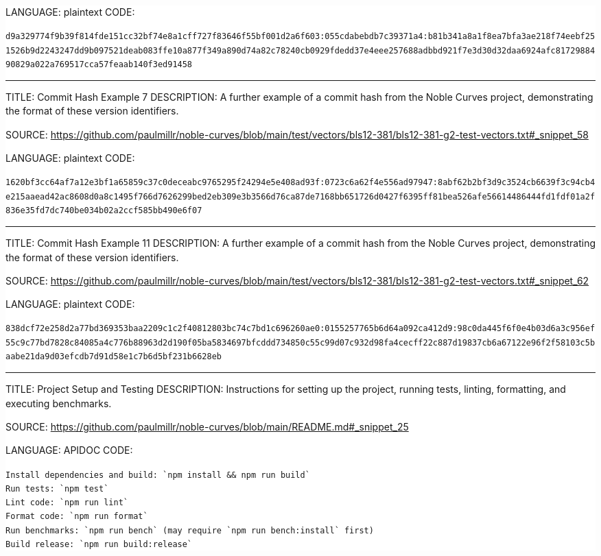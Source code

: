 LANGUAGE: plaintext
CODE:
```
d9a329774f9b39f814fde151cc32bf74e8a1cff727f83646f55bf001d2a6f603:055cdabebdb7c39371a4:b81b341a8a1f8ea7bfa3ae218f74eebf251526b9d2243247dd9b097521deab083ffe10a877f349a890d74a82c78240cb0929fdedd37e4eee257688adbbd921f7e3d30d32daa6924afc8172988490829a022a769517cca57feaab140f3ed91458
```

--------------------------------

TITLE: Commit Hash Example 7
DESCRIPTION: A further example of a commit hash from the Noble Curves project, demonstrating the format of these version identifiers.

SOURCE: https://github.com/paulmillr/noble-curves/blob/main/test/vectors/bls12-381/bls12-381-g2-test-vectors.txt#_snippet_58

LANGUAGE: plaintext
CODE:
```
1620bf3cc64af7a12e3bf1a65859c37c0deceabc9765295f24294e5e408ad93f:0723c6a62f4e556ad97947:8abf62b2bf3d9c3524cb6639f3c94cb4e215aaead42ac8608d0a8c1495f766d7626299bed2eb309e3b3566d76ca87de7168bb651726d0427f6395ff81bea526afe56614486444fd1fdf01a2f836e35fd7dc740be034b02a2ccf585bb490e6f07
```

--------------------------------

TITLE: Commit Hash Example 11
DESCRIPTION: A further example of a commit hash from the Noble Curves project, demonstrating the format of these version identifiers.

SOURCE: https://github.com/paulmillr/noble-curves/blob/main/test/vectors/bls12-381/bls12-381-g2-test-vectors.txt#_snippet_62

LANGUAGE: plaintext
CODE:
```
838dcf72e258d2a77bd369353baa2209c1c2f40812803bc74c7bd1c696260ae0:0155257765b6d64a092ca412d9:98c0da445f6f0e4b03d6a3c956ef55c9c77bd7828c84085a4c776b88963d2d190f05ba5834697bfcddd734850c55c99d07c932d98fa4cecff22c887d19837cb6a67122e96f2f58103c5baabe21da9d03efcdb7d91d58e1c7b6d5bf231b6628eb
```

--------------------------------

TITLE: Project Setup and Testing
DESCRIPTION: Instructions for setting up the project, running tests, linting, formatting, and executing benchmarks.

SOURCE: https://github.com/paulmillr/noble-curves/blob/main/README.md#_snippet_25

LANGUAGE: APIDOC
CODE:
```
Install dependencies and build: `npm install && npm run build`
Run tests: `npm test`
Lint code: `npm run lint`
Format code: `npm run format`
Run benchmarks: `npm run bench` (may require `npm run bench:install` first)
Build release: `npm run build:release`
```
